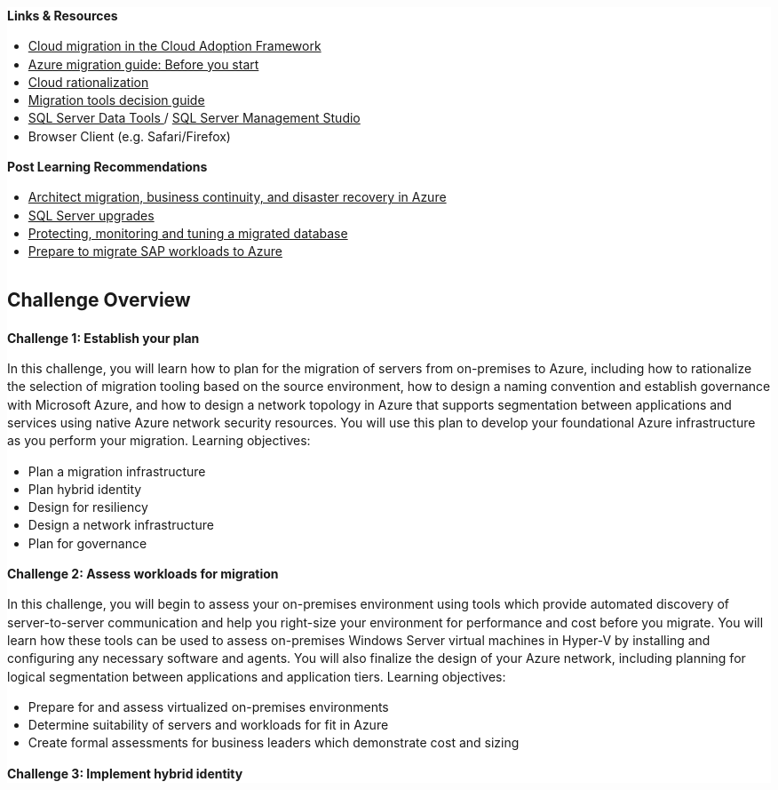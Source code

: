 **Links & Resources**
- [Cloud migration in the Cloud Adoption Framework](https://docs.microsoft.com/azure/cloud-adoption-framework/migrate/)
- [Azure migration guide: Before you start](https://docs.microsoft.com/azure/cloud-adoption-framework/migrate/azure-migration-guide/?tabs=MigrationTools)
- [Cloud rationalization](https://docs.microsoft.com/azure/cloud-adoption-framework/digital-estate/5-rs-of-rationalization)
- [Migration tools decision guide](https://docs.microsoft.com/azure/cloud-adoption-framework/decision-guides/migrate-decision-guide/)
- [SQL Server Data Tools ](https://docs.microsoft.com/en-us/sql/ssdt/download-sql-server-data-tools-ssdt?view=sql-server-ver15)/ [SQL Server Management Studio](https://docs.microsoft.com/en-us/sql/ssms/download-sql-server-management-studio-ssms?view=sql-server-ver15)
- Browser Client (e.g. Safari/Firefox)

**Post Learning Recommendations**
- [Architect migration, business continuity, and disaster recovery in Azure](https://docs.microsoft.com/en-us/learn/paths/architect-migration-bcdr/)
- [SQL Server upgrades](https://docs.microsoft.com/en-us/learn/paths/sql-server-2017-upgrades/) 
- [Protecting, monitoring and tuning a migrated database ](https://docs.microsoft.com/en-us/learn/modules/protecting-monitoring-tuning-migrated-database/)
- [Prepare to migrate SAP workloads to Azure](https://docs.microsoft.com/en-us/learn/modules/prepare-migrate-sap-workloads/) 

## Challenge Overview
**Challenge 1: Establish your plan**

In this challenge, you will learn how to plan for the migration of servers from on-premises to Azure, including how to rationalize the selection of migration tooling based on the source environment, how to design a naming convention and establish governance with Microsoft Azure, and how to design a network topology in Azure that supports segmentation between applications and services using native Azure network security resources. You will use this plan to develop your foundational Azure infrastructure as you perform your migration.
Learning objectives:
- Plan a migration infrastructure
- Plan hybrid identity
- Design for resiliency
- Design a network infrastructure
- Plan for governance

**Challenge 2: Assess workloads for migration**

In this challenge, you will begin to assess your on-premises environment using tools which provide automated discovery of server-to-server communication and help you right-size your environment for performance and cost before you migrate. You will learn how these tools can be used to assess on-premises Windows Server virtual machines in Hyper-V by installing and configuring any necessary software and agents. You will also finalize the design of your Azure network, including planning for logical segmentation between applications and application tiers.
Learning objectives:
- Prepare for and assess virtualized on-premises environments
- Determine suitability of servers and workloads for fit in Azure
- Create formal assessments for business leaders which demonstrate cost and sizing

**Challenge 3: Implement hybrid identity**
